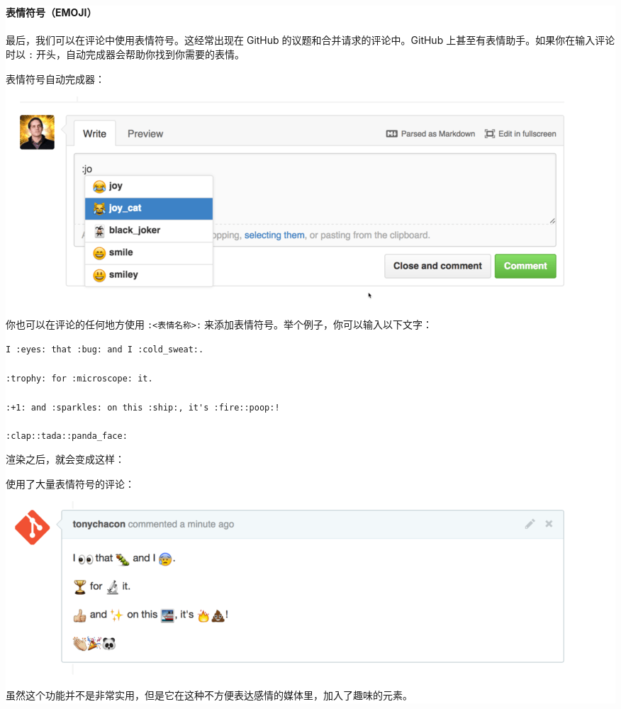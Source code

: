 #### 表情符号（EMOJI）

最后，我们可以在评论中使用表情符号。这经常出现在 GitHub 的议题和合并请求的评论中。GitHub 上甚至有表情助手。如果你在输入评论时以  `:`  开头，自动完成器会帮助你找到你需要的表情。

表情符号自动完成器：

![表情符号自动完成器](./assets/7eaf575eb8b1524441c44eef4b3bec06.png)

你也可以在评论的任何地方使用 `:<表情名称>:`  来添加表情符号。举个例子，你可以输入以下文字：

```
I :eyes: that :bug: and I :cold_sweat:.

:trophy: for :microscope: it.

:+1: and :sparkles: on this :ship:, it's :fire::poop:!

:clap::tada::panda_face:
```

渲染之后，就会变成这样：

使用了大量表情符号的评论：

![Emoji](./assets/c5c68e79e3469223e330c9c8b7a2dc77.png)

虽然这个功能并不是非常实用，但是它在这种不方便表达感情的媒体里，加入了趣味的元素。

